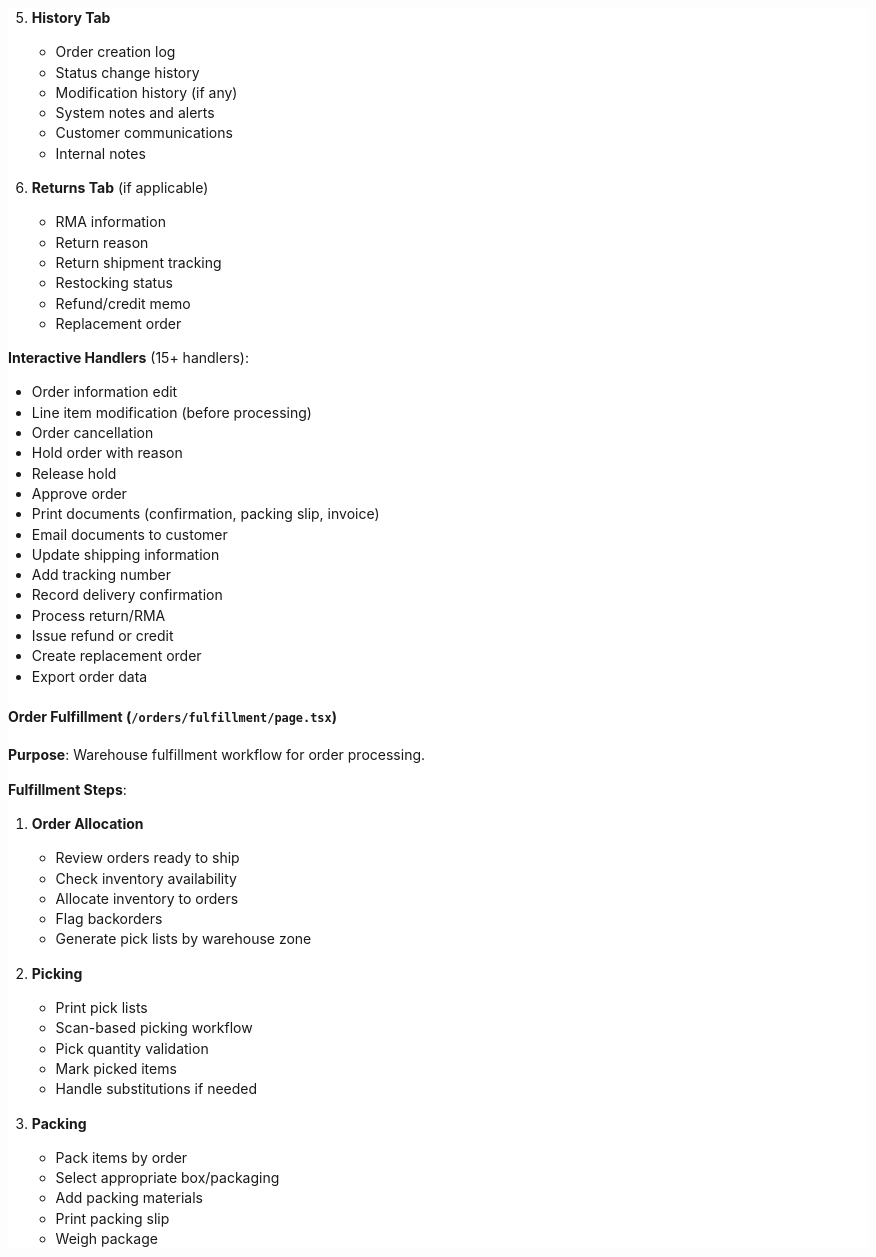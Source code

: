 5. **History Tab**
   - Order creation log
   - Status change history
   - Modification history (if any)
   - System notes and alerts
   - Customer communications
   - Internal notes

6. **Returns Tab** (if applicable)
   - RMA information
   - Return reason
   - Return shipment tracking
   - Restocking status
   - Refund/credit memo
   - Replacement order

**Interactive Handlers** (15+ handlers):
- Order information edit
- Line item modification (before processing)
- Order cancellation
- Hold order with reason
- Release hold
- Approve order
- Print documents (confirmation, packing slip, invoice)
- Email documents to customer
- Update shipping information
- Add tracking number
- Record delivery confirmation
- Process return/RMA
- Issue refund or credit
- Create replacement order
- Export order data

#### Order Fulfillment (`/orders/fulfillment/page.tsx`)

**Purpose**: Warehouse fulfillment workflow for order processing.

**Fulfillment Steps**:

1. **Order Allocation**
   - Review orders ready to ship
   - Check inventory availability
   - Allocate inventory to orders
   - Flag backorders
   - Generate pick lists by warehouse zone

2. **Picking**
   - Print pick lists
   - Scan-based picking workflow
   - Pick quantity validation
   - Mark picked items
   - Handle substitutions if needed

3. **Packing**
   - Pack items by order
   - Select appropriate box/packaging
   - Add packing materials
   - Print packing slip
   - Weigh package
